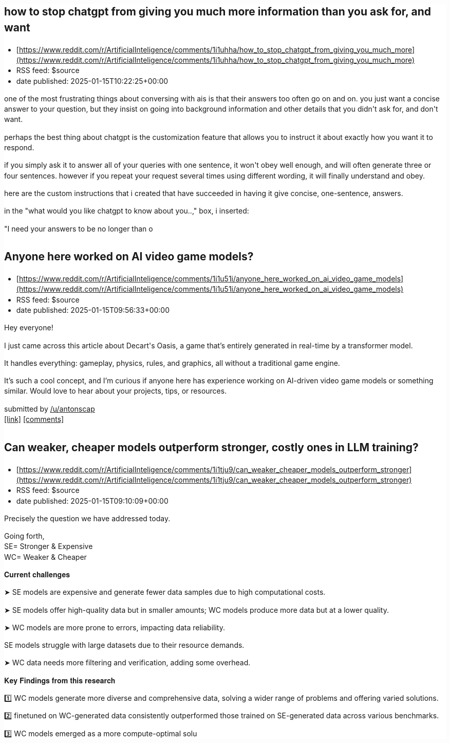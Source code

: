 ## how to stop chatgpt from giving you much more information than you ask for, and want
 - [https://www.reddit.com/r/ArtificialInteligence/comments/1i1uhha/how_to_stop_chatgpt_from_giving_you_much_more](https://www.reddit.com/r/ArtificialInteligence/comments/1i1uhha/how_to_stop_chatgpt_from_giving_you_much_more)
 - RSS feed: $source
 - date published: 2025-01-15T10:22:25+00:00

<div class="md"><p>one of the most frustrating things about conversing with ais is that their answers too often go on and on. you just want a concise answer to your question, but they insist on going into background information and other details that you didn&#39;t ask for, and don&#39;t want. </p> <p>perhaps the best thing about chatgpt is the customization feature that allows you to instruct it about exactly how you want it to respond. </p> <p>if you simply ask it to answer all of your queries with one sentence, it won&#39;t obey well enough, and will often generate three or four sentences. however if you repeat your request several times using different wording, it will finally understand and obey.</p> <p>here are the custom instructions that i created that have succeeded in having it give concise, one-sentence, answers.</p> <p>in the &quot;what would you like chatgpt to know about you..,&quot; box, i inserted:</p> <p>&quot;I need your answers to be no longer than o

## Anyone here worked on AI video game models?
 - [https://www.reddit.com/r/ArtificialInteligence/comments/1i1u51i/anyone_here_worked_on_ai_video_game_models](https://www.reddit.com/r/ArtificialInteligence/comments/1i1u51i/anyone_here_worked_on_ai_video_game_models)
 - RSS feed: $source
 - date published: 2025-01-15T09:56:33+00:00

<div class="md"><p>Hey everyone!</p> <p>I just came across this article about Decart&#39;s Oasis, a game that’s entirely generated in real-time by a transformer model.</p> <p>It handles everything: gameplay, physics, rules, and graphics, all without a traditional game engine.</p> <p>It’s such a cool concept, and I’m curious if anyone here has experience working on AI-driven video game models or something similar. Would love to hear about your projects, tips, or resources.</p> </div> &#32; submitted by &#32; <a href="https://www.reddit.com/user/antonscap"> /u/antonscap </a> <br/> <span><a href="https://www.reddit.com/r/ArtificialInteligence/comments/1i1u51i/anyone_here_worked_on_ai_video_game_models/">[link]</a></span> &#32; <span><a href="https://www.reddit.com/r/ArtificialInteligence/comments/1i1u51i/anyone_here_worked_on_ai_video_game_models/">[comments]</a></span>

## Can weaker, cheaper models outperform stronger, costly ones in LLM training?
 - [https://www.reddit.com/r/ArtificialInteligence/comments/1i1tju9/can_weaker_cheaper_models_outperform_stronger](https://www.reddit.com/r/ArtificialInteligence/comments/1i1tju9/can_weaker_cheaper_models_outperform_stronger)
 - RSS feed: $source
 - date published: 2025-01-15T09:10:09+00:00

<div class="md"><p>Precisely the question we have addressed today. </p> <p>Going forth,<br/> SE= Stronger &amp; Expensive<br/> WC= Weaker &amp; Cheaper</p> <p>𝐂𝐮𝐫𝐫𝐞𝐧𝐭 𝐜𝐡𝐚𝐥𝐥𝐞𝐧𝐠𝐞𝐬</p> <p>➤ SE models are expensive and generate fewer data samples due to high computational costs.</p> <p>➤ SE models offer high-quality data but in smaller amounts; WC models produce more data but at a lower quality.</p> <p>➤ WC models are more prone to errors, impacting data reliability.</p> <p>SE models struggle with large datasets due to their resource demands.</p> <p>➤ WC data needs more filtering and verification, adding some overhead.</p> <p>𝐊𝐞𝐲 𝐅𝐢𝐧𝐝𝐢𝐧𝐠𝐬 𝐟𝐫𝐨𝐦 𝐭𝐡𝐢𝐬 𝐫𝐞𝐬𝐞𝐚𝐫𝐜𝐡</p> <p>1️⃣ WC models generate more diverse and comprehensive data, solving a wider range of problems and offering varied solutions.</p> <p>2️⃣ finetuned on WC-generated data consistently outperformed those trained on SE-generated data across various benchmarks.</p> <p>3️⃣ WC models emerged as a more compute-optimal solu
